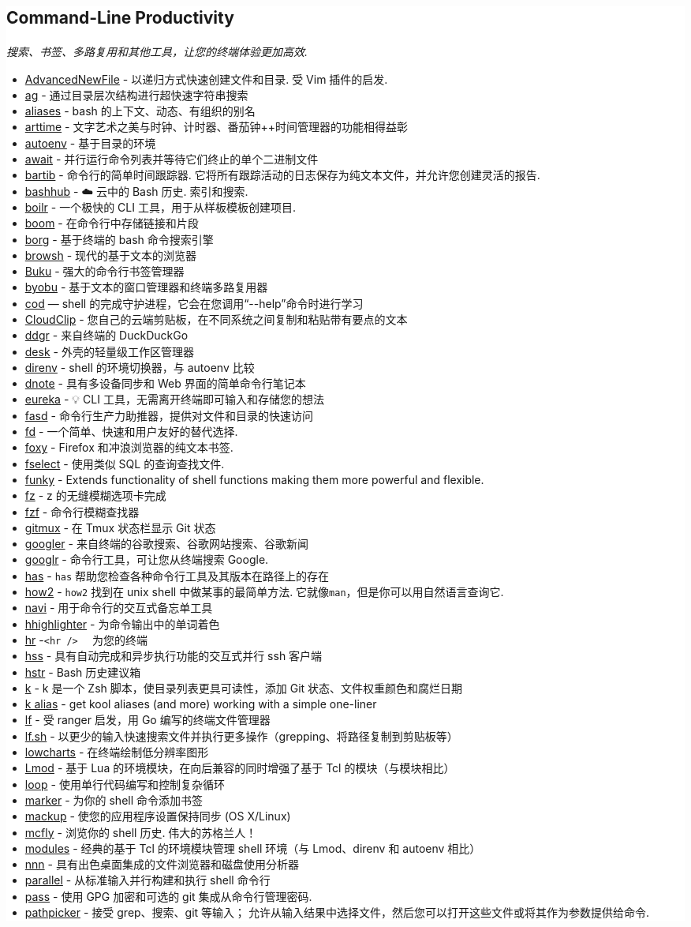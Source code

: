 ## Command-Line Productivity

*搜索、书签、多路复用和其他工具，让您的终端体验更加高效.*

* [AdvancedNewFile](https://github.com/tanrax/terminal-AdvancedNewFile)  - 以递归方式快速创建文件和目录. 受 Vim 插件的启发.
* [ag](https://github.com/ggreer/the_silver_searcher) - 通过目录层次结构进行超快速字符串搜索
* [aliases](https://github.com/sebglazebrook/aliases) - bash 的上下文、动态、有组织的别名
* [arttime](https://github.com/reportaman/arttime) - 文字艺术之美与时钟、计时器、番茄钟++时间管理器的功能相得益彰
* [autoenv](https://github.com/inishchith/autoenv) - 基于目录的环境
* [await](https://github.com/slavaGanzin/await) - 并行运行命令列表并等待它们终止的单个二进制文件
* [bartib](https://github.com/nikolassv/bartib)  - 命令行的简单时间跟踪器. 它将所有跟踪活动的日志保存为纯文本文件，并允许您创建灵活的报告.
* [bashhub](https://github.com/rcaloras/bashhub-client)  - :cloud: 云中的 Bash 历史. 索引和搜索.
* [boilr](https://github.com/tmrts/boilr) - 一个极快的 CLI 工具，用于从样板模板创建项目.
* [boom](https://github.com/holman/boom) - 在命令行中存储链接和片段
* [borg](https://github.com/ok-borg/borg) - 基于终端的 bash 命令搜索引擎
* [browsh](https://github.com/browsh-org/browsh) - 现代的基于文本的浏览器
* [Buku](https://github.com/jarun/Buku) - 强大的命令行书签管理器
* [byobu](https://www.byobu.org) - 基于文本的窗口管理器和终端多路复用器
* [cod](https://github.com/dim-an/cod) — shell 的完成守护进程，它会在您调用“--help”命令时进行学习
* [CloudClip](https://github.com/skywind3000/CloudClip) - 您自己的云端剪贴板，在不同系统之间复制和粘贴带有要点的文本
* [ddgr](https://github.com/jarun/ddgr) - 来自终端的 DuckDuckGo
* [desk](https://github.com/jamesob/desk) - 外壳的轻量级工作区管理器
* [direnv](https://github.com/direnv/direnv) - shell 的环境切换器，与 autoenv 比较
* [dnote](https://github.com/dnote/dnote) - 具有多设备同步和 Web 界面的简单命令行笔记本
* [eureka](https://github.com/simeg/eureka/) - :bulb: CLI 工具，无需离开终端即可输入和存储您的想法
* [fasd](https://github.com/clvv/fasd) - 命令行生产力助推器，提供对文件和目录的快速访问
* [fd](https://github.com/sharkdp/fd) - 一个简单、快速和用户友好的替代选择.
* [foxy](https://github.com/s-p-k/foxy) - Firefox 和冲浪浏览器的纯文本书签.
* [fselect](https://github.com/jhspetersson/fselect) - 使用类似 SQL 的查询查找文件.
* [funky](https://github.com/bbugyi200/funky) - Extends functionality of shell functions making them more powerful and flexible.
* [fz](https://github.com/changyuheng/fz) - z 的无缝模糊选项卡完成
* [fzf](https://github.com/junegunn/fzf) - 命令行模糊查找器
* [gitmux](https://github.com/arl/gitmux) - 在 Tmux 状态栏显示 Git 状态
* [googler](https://github.com/jarun/googler) - 来自终端的谷歌搜索、谷歌网站搜索、谷歌新闻
* [googlr](https://github.com/Astranno/googlr) - 命令行工具，可让您从终端搜索 Google.
* [has](https://github.com/kdabir/has) - `has` 帮助您检查各种命令行工具及其版本在路径上的存在
* [how2](https://github.com/santinic/how2)  - `how2` 找到在 unix shell 中做某事的最简单方法. 它就像`man`，但是你可以用自然语言查询它.
* [navi](https://github.com/denisidoro/navi) - 用于命令行的交互式备忘单工具
* [hhighlighter](https://github.com/paoloantinori/hhighlighter) - 为命令输出中的单词着色
* [hr](https://github.com/LuRsT/hr)  -`<hr />  ` 为您的终端
* [hss](https://github.com/six-ddc/hss) - 具有自动完成和异步执行功能的交互式并行 ssh 客户端
* [hstr](https://github.com/dvorka/hstr) - Bash 历史建议箱
* [k](https://github.com/supercrabtree/k) - k 是一个 Zsh 脚本，使目录列表更具可读性，添加 Git 状态、文件权重颜色和腐烂日期
* [k alias](https://github.com/lingtalfi/k) - get kool aliases (and more) working with a simple one-liner
* [lf](https://github.com/gokcehan/lf) - 受 ranger 启发，用 Go 编写的终端文件管理器
* [lf.sh](https://github.com/suewonjp/lf.sh) - 以更少的输入快速搜索文件并执行更多操作（grepping、将路径复制到剪贴板等）
* [lowcharts](https://github.com/juan-leon/lowcharts) - 在终端绘制低分辨率图形
* [Lmod](https://lmod.readthedocs.io/en/latest/) - 基于 Lua 的环境模块，在向后兼容的同时增强了基于 Tcl 的模块（与模块相比）
* [loop](https://github.com/Miserlou/Loop) - 使用单行代码编写和控制复杂循环
* [marker](https://github.com/pindexis/marker) - 为你的 shell 命令添加书签
* [mackup](https://github.com/lra/mackup/) - 使您的应用程序设置保持同步 (OS X/Linux)
* [mcfly](https://github.com/cantino/mcfly)  - 浏览你的 shell 历史. 伟大的苏格兰人！
* [modules](http://modules.sourceforge.net/) - 经典的基于 Tcl 的环境模块管理 shell 环境（与 Lmod、direnv 和 autoenv 相比）
* [nnn](https://github.com/jarun/nnn) - 具有出色桌面集成的文件浏览器和磁盘使用分析器
* [parallel](https://www.gnu.org/software/parallel/) - 从标准输入并行构建和执行 shell 命令行
* [pass](https://www.passwordstore.org/) - 使用 GPG 加密和可选的 git 集成从命令行管理密码.
* [pathpicker](https://github.com/facebook/PathPicker)  - 接受 grep、搜索、git 等输入； 允许从输入结果中选择文件，然后您可以打开这些文件或将其作为参数提供给命令.